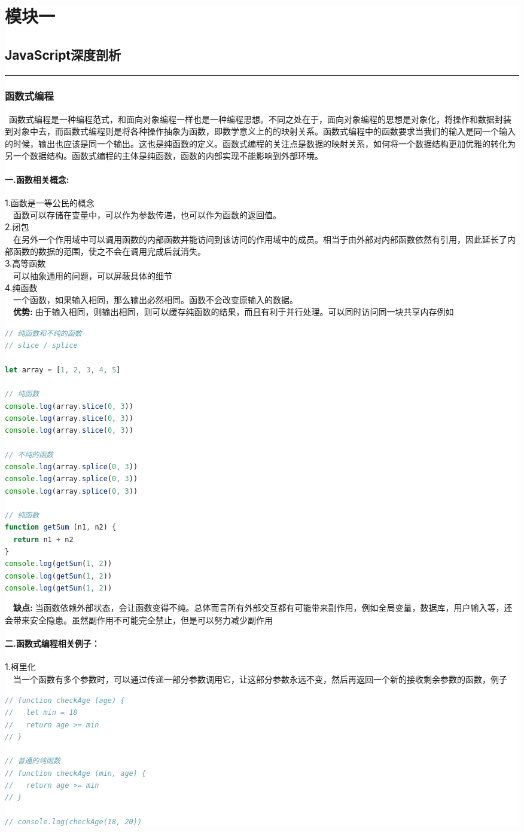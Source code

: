 # 模块一
## JavaScript深度剖析
***
  ### 函数式编程

  &ensp;函数式编程是一种编程范式，和面向对象编程一样也是一种编程思想。不同之处在于，面向对象编程的思想是对象化，将操作和数据封装到对象中去，而函数式编程则是将各种操作抽象为函数，即数学意义上的的映射关系。函数式编程中的函数要求当我们的输入是同一个输入的时候，输出也应该是同一个输出。这也是纯函数的定义。函数式编程的关注点是数据的映射关系，如何将一个数据结构更加优雅的转化为另一个数据结构。函数式编程的主体是纯函数，函数的内部实现不能影响到外部环境。<br>
  #### **一.函数相关概念:**
  1.函数是一等公民的概念<br>
  &emsp;函数可以存储在变量中，可以作为参数传递，也可以作为函数的返回值。<br>
  2.闭包<br>
  &emsp;在另外一个作用域中可以调用函数的内部函数并能访问到该访问的作用域中的成员。相当于由外部对内部函数依然有引用，因此延长了内部函数的数据的范围，使之不会在调用完成后就消失。<br>
  3.高等函数<br>
  &emsp;可以抽象通用的问题，可以屏蔽具体的细节<br>
  4.纯函数<br>
  &emsp;一个函数，如果输入相同，那么输出必然相同。函数不会改变原输入的数据。<br>
  &emsp;**优势:** 由于输入相同，则输出相同，则可以缓存纯函数的结果，而且有利于并行处理。可以同时访问同一块共享内存例如<br>
```js
// 纯函数和不纯的函数
// slice / splice

let array = [1, 2, 3, 4, 5]

// 纯函数
console.log(array.slice(0, 3))
console.log(array.slice(0, 3))
console.log(array.slice(0, 3))

// 不纯的函数
console.log(array.splice(0, 3))
console.log(array.splice(0, 3))
console.log(array.splice(0, 3))

// 纯函数
function getSum (n1, n2) {
  return n1 + n2
}
console.log(getSum(1, 2))
console.log(getSum(1, 2))
console.log(getSum(1, 2))

```
  &emsp;**缺点:** 当函数依赖外部状态，会让函数变得不纯。总体而言所有外部交互都有可能带来副作用，例如全局变量，数据库，用户输入等，还会带来安全隐患。虽然副作用不可能完全禁止，但是可以努力减少副作用<br>
  #### **二.函数式编程相关例子：**
  1.柯里化<br>
  &emsp;当一个函数有多个参数时，可以通过传递一部分参数调用它，让这部分参数永远不变，然后再返回一个新的接收剩余参数的函数，例子 
```js
// function checkAge (age) {
//   let min = 18
//   return age >= min
// }

// 普通的纯函数
// function checkAge (min, age) {
//   return age >= min
// }

// console.log(checkAge(18, 20))
```